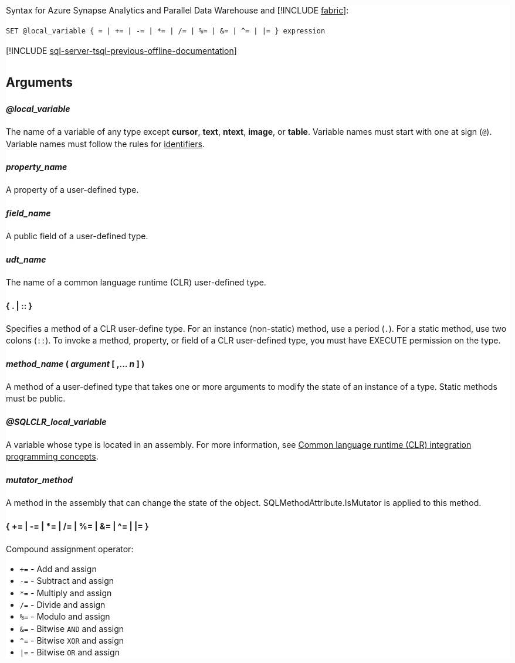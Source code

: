 Syntax for Azure Synapse Analytics and Parallel Data Warehouse and [!INCLUDE [fabric](../../includes/fabric.md)]:

```syntaxsql
SET @local_variable { = | += | -= | *= | /= | %= | &= | ^= | |= } expression
```

[!INCLUDE [sql-server-tsql-previous-offline-documentation](../../includes/sql-server-tsql-previous-offline-documentation.md)]

## Arguments

#### *@local_variable*

The name of a variable of any type except **cursor**, **text**, **ntext**, **image**, or **table**. Variable names must start with one at sign (`@`). Variable names must follow the rules for [identifiers](../../relational-databases/databases/database-identifiers.md).

#### *property_name*

A property of a user-defined type.

#### *field_name*

A public field of a user-defined type.

#### *udt_name*

The name of a common language runtime (CLR) user-defined type.

#### { . | :: }

Specifies a method of a CLR user-define type. For an instance (non-static) method, use a period (`.`). For a static method, use two colons (`::`). To invoke a method, property, or field of a CLR user-defined type, you must have EXECUTE permission on the type.

#### *method_name* ( *argument* [ ,... *n* ] )

A method of a user-defined type that takes one or more arguments to modify the state of an instance of a type. Static methods must be public.

#### *@SQLCLR_local_variable*

A variable whose type is located in an assembly. For more information, see [Common language runtime (CLR) integration programming concepts](../../relational-databases/clr-integration/common-language-runtime-clr-integration-programming-concepts.md).

#### *mutator_method*

A method in the assembly that can change the state of the object. SQLMethodAttribute.IsMutator is applied to this method.

#### { += | -= | *= | /= | %= | &= | ^= | |= }

Compound assignment operator:

- `+=` - Add and assign
- `-=` - Subtract and assign
- `*=` - Multiply and assign
- `/=` - Divide and assign
- `%=` - Modulo and assign
- `&=` - Bitwise `AND` and assign
- `^=` - Bitwise `XOR` and assign
- `|=` - Bitwise `OR` and assign

